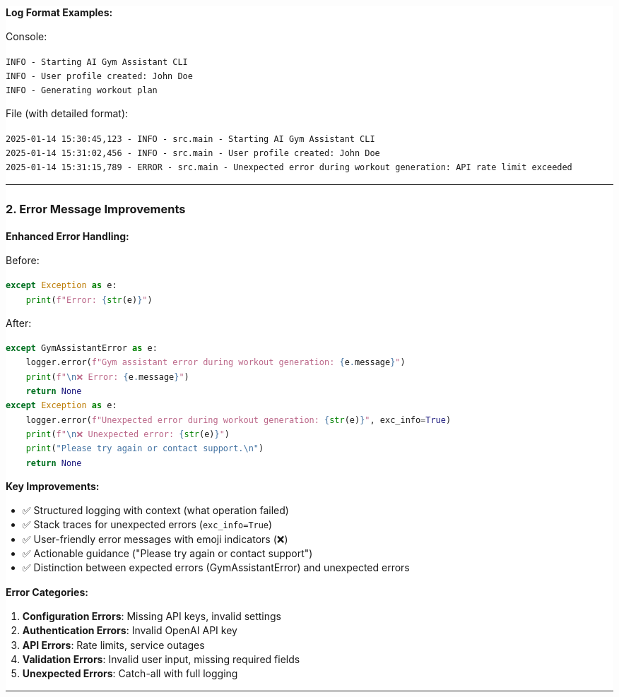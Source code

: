 **Log Format Examples:**

Console:
```
INFO - Starting AI Gym Assistant CLI
INFO - User profile created: John Doe
INFO - Generating workout plan
```

File (with detailed format):
```
2025-01-14 15:30:45,123 - INFO - src.main - Starting AI Gym Assistant CLI
2025-01-14 15:31:02,456 - INFO - src.main - User profile created: John Doe
2025-01-14 15:31:15,789 - ERROR - src.main - Unexpected error during workout generation: API rate limit exceeded
```

---

### 2. Error Message Improvements

**Enhanced Error Handling:**

Before:
```python
except Exception as e:
    print(f"Error: {str(e)}")
```

After:
```python
except GymAssistantError as e:
    logger.error(f"Gym assistant error during workout generation: {e.message}")
    print(f"\n❌ Error: {e.message}")
    return None
except Exception as e:
    logger.error(f"Unexpected error during workout generation: {str(e)}", exc_info=True)
    print(f"\n❌ Unexpected error: {str(e)}")
    print("Please try again or contact support.\n")
    return None
```

**Key Improvements:**
- ✅ Structured logging with context (what operation failed)
- ✅ Stack traces for unexpected errors (`exc_info=True`)
- ✅ User-friendly error messages with emoji indicators (❌)
- ✅ Actionable guidance ("Please try again or contact support")
- ✅ Distinction between expected errors (GymAssistantError) and unexpected errors

**Error Categories:**
1. **Configuration Errors**: Missing API keys, invalid settings
2. **Authentication Errors**: Invalid OpenAI API key
3. **API Errors**: Rate limits, service outages
4. **Validation Errors**: Invalid user input, missing required fields
5. **Unexpected Errors**: Catch-all with full logging

---
